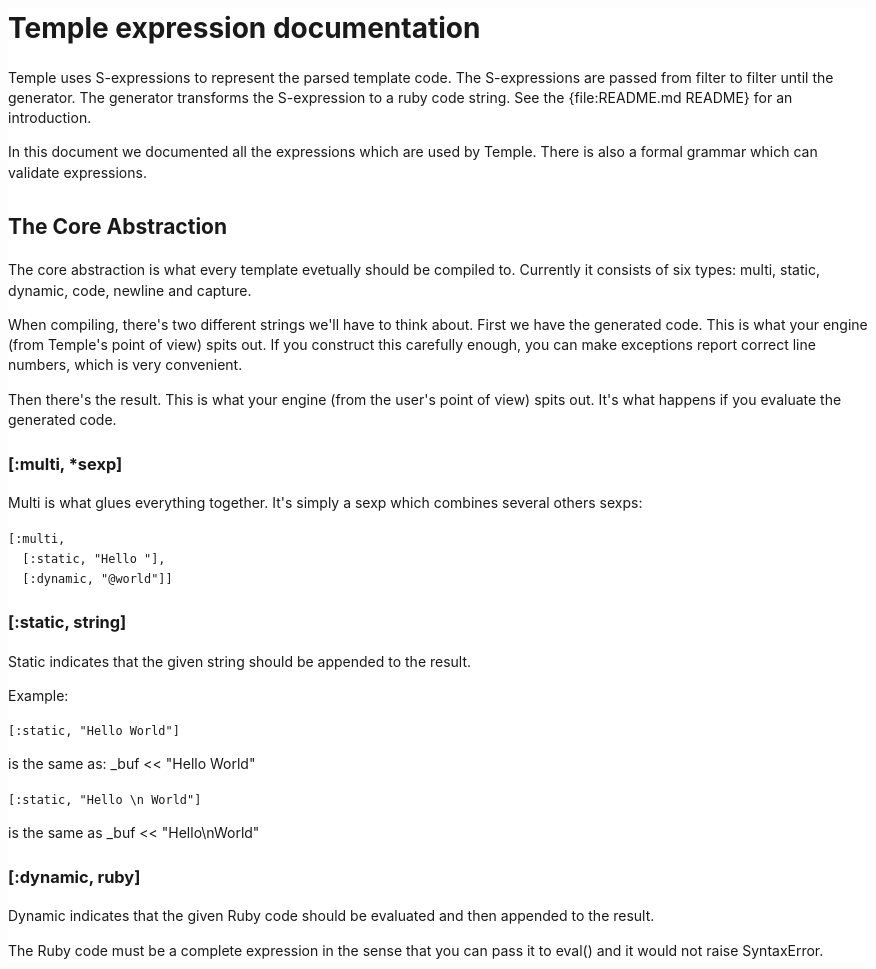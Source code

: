 # Temple expression documentation

Temple uses S-expressions to represent the parsed template code. The S-expressions
are passed from filter to filter until the generator. The generator transforms
the S-expression to a ruby code string. See the {file:README.md README} for an introduction.

In this document we documented all the expressions which are used by Temple. There is also
a formal grammar which can validate expressions.

## The Core Abstraction

The core abstraction is what every template evetually should be compiled
to. Currently it consists of six types:
multi, static, dynamic, code, newline and capture.

When compiling, there's two different strings we'll have to think about.
First we have the generated code. This is what your engine (from Temple's
point of view) spits out. If you construct this carefully enough, you can
make exceptions report correct line numbers, which is very convenient.

Then there's the result. This is what your engine (from the user's point
of view) spits out. It's what happens if you evaluate the generated code.

### [:multi, *sexp]

Multi is what glues everything together. It's simply a sexp which combines
several others sexps:

    [:multi,
      [:static, "Hello "],
      [:dynamic, "@world"]]

### [:static, string]

Static indicates that the given string should be appended to the result.

Example:

    [:static, "Hello World"]

is the same as:
\_buf << "Hello World"

    [:static, "Hello \n World"]

is the same as
\_buf << "Hello\nWorld"

### [:dynamic, ruby]

Dynamic indicates that the given Ruby code should be evaluated and then
appended to the result.

The Ruby code must be a complete expression in the sense that you can pass
it to eval() and it would not raise SyntaxError.
